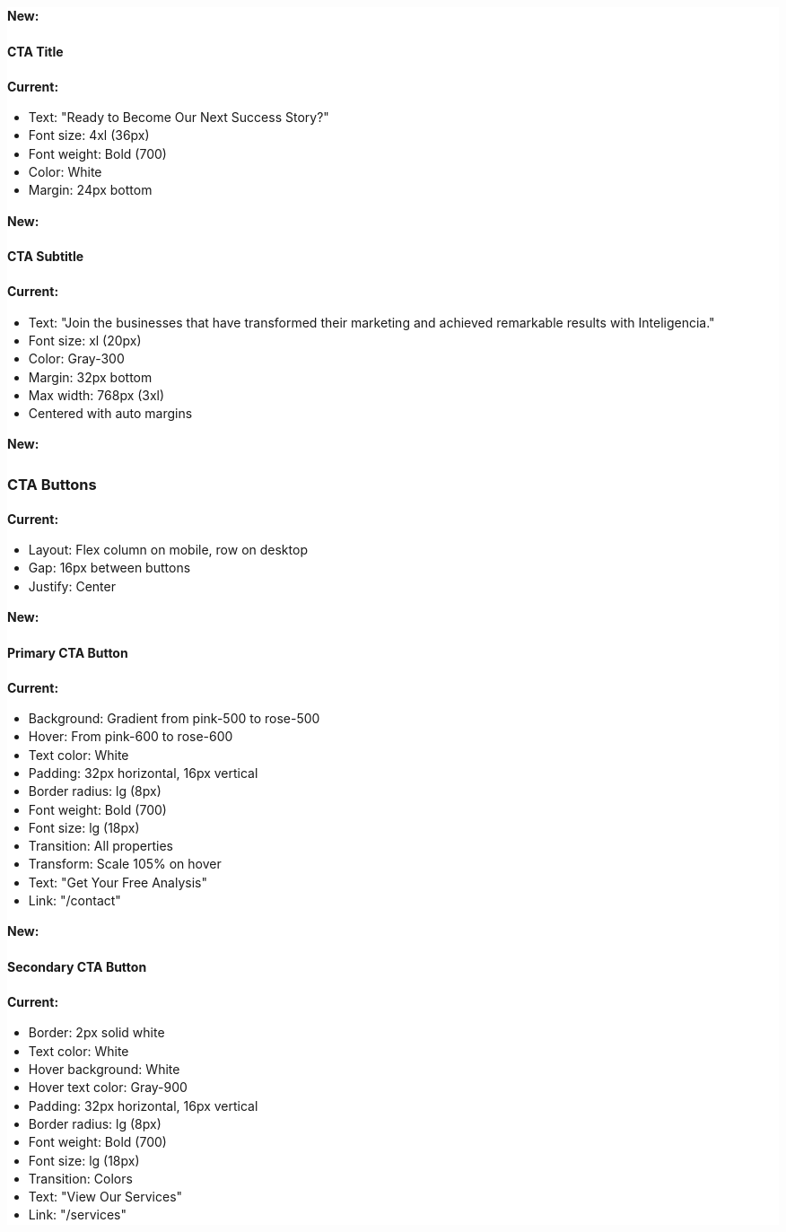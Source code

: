 **New:**

#### CTA Title
**Current:**
- Text: "Ready to Become Our Next Success Story?"
- Font size: 4xl (36px)
- Font weight: Bold (700)
- Color: White
- Margin: 24px bottom

**New:**

#### CTA Subtitle
**Current:**
- Text: "Join the businesses that have transformed their marketing and achieved remarkable results with Inteligencia."
- Font size: xl (20px)
- Color: Gray-300
- Margin: 32px bottom
- Max width: 768px (3xl)
- Centered with auto margins

**New:**

### CTA Buttons
**Current:**
- Layout: Flex column on mobile, row on desktop
- Gap: 16px between buttons
- Justify: Center

**New:**

#### Primary CTA Button
**Current:**
- Background: Gradient from pink-500 to rose-500
- Hover: From pink-600 to rose-600
- Text color: White
- Padding: 32px horizontal, 16px vertical
- Border radius: lg (8px)
- Font weight: Bold (700)
- Font size: lg (18px)
- Transition: All properties
- Transform: Scale 105% on hover
- Text: "Get Your Free Analysis"
- Link: "/contact"

**New:**

#### Secondary CTA Button
**Current:**
- Border: 2px solid white
- Text color: White
- Hover background: White
- Hover text color: Gray-900
- Padding: 32px horizontal, 16px vertical
- Border radius: lg (8px)
- Font weight: Bold (700)
- Font size: lg (18px)
- Transition: Colors
- Text: "View Our Services"
- Link: "/services"
